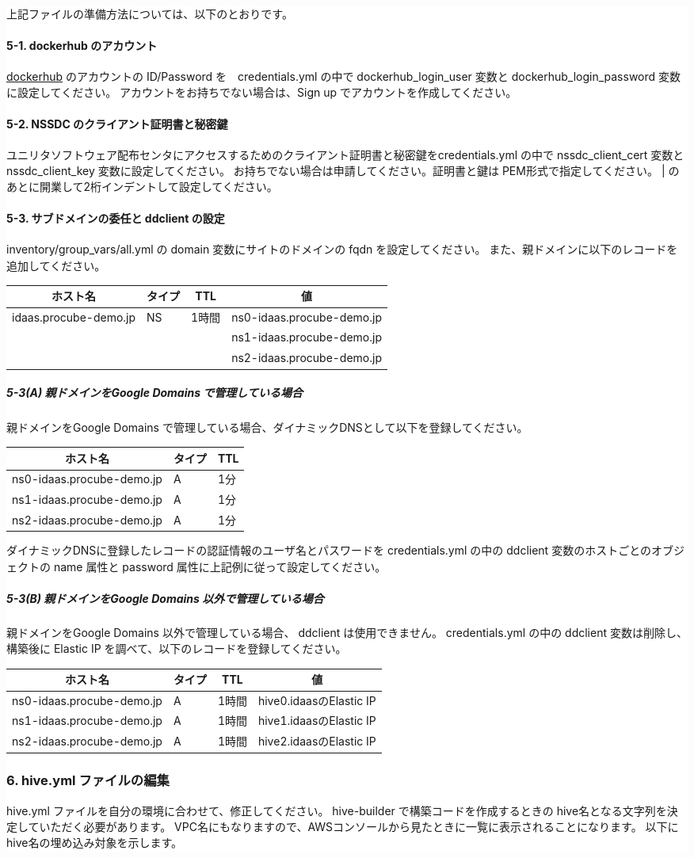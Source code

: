 上記ファイルの準備方法については、以下のとおりです。

#### 5-1. dockerhub のアカウント
[dockerhub](https://hub.docker.com/) のアカウントの ID/Password を　credentials.yml の中で dockerhub_login_user 変数と dockerhub_login_password 変数に設定してください。
アカウントをお持ちでない場合は、Sign up でアカウントを作成してください。

#### 5-2. NSSDC のクライアント証明書と秘密鍵
ユニリタソフトウェア配布センタにアクセスするためのクライアント証明書と秘密鍵をcredentials.yml の中で nssdc_client_cert 変数と nssdc_client_key 変数に設定してください。
お持ちでない場合は申請してください。証明書と鍵は PEM形式で指定してください。 | のあとに開業して2桁インデントして設定してください。

#### 5-3. サブドメインの委任と ddclient の設定
inventory/group_vars/all.yml の domain 変数にサイトのドメインの fqdn を設定してください。
また、親ドメインに以下のレコードを追加してください。

| ホスト名         | タイプ | TTL   | 値               |
| --------------- | ------| ----- | ---------------- |
| idaas.procube-demo.jp    |   NS  | 1時間  | ns0-idaas.procube-demo.jp |
|                 |       |       | ns1-idaas.procube-demo.jp |
|                 |       |       | ns2-idaas.procube-demo.jp |

##### 5-3(A) 親ドメインをGoogle Domains で管理している場合
親ドメインをGoogle Domains で管理している場合、ダイナミックDNSとして以下を登録してください。

| ホスト名         | タイプ | TTL   |
| --------------- | ------| ----- |
| ns0-idaas.procube-demo.jp |   A  | 1分  |
| ns1-idaas.procube-demo.jp |   A  | 1分  |
| ns2-idaas.procube-demo.jp |   A  | 1分  |

ダイナミックDNSに登録したレコードの認証情報のユーザ名とパスワードを credentials.yml の中の ddclient 変数のホストごとのオブジェクトの name 属性と password 属性に上記例に従って設定してください。

##### 5-3(B) 親ドメインをGoogle Domains 以外で管理している場合
親ドメインをGoogle Domains 以外で管理している場合、 ddclient は使用できません。 credentials.yml の中の ddclient 変数は削除し、構築後に Elastic IP を調べて、以下のレコードを登録してください。

| ホスト名         | タイプ | TTL   | 値                                 |
| --------------- | ------| ----- | ---------------------------------- |
| ns0-idaas.procube-demo.jp |   A   | 1時間  | hive0.idaasのElastic IP |
| ns1-idaas.procube-demo.jp |   A   | 1時間  | hive1.idaasのElastic IP |
| ns2-idaas.procube-demo.jp |   A   | 1時間  | hive2.idaasのElastic IP |


### 6. hive.yml ファイルの編集
hive.yml ファイルを自分の環境に合わせて、修正してください。
hive-builder で構築コードを作成するときの hive名となる文字列を決定していただく必要があります。
VPC名にもなりますので、AWSコンソールから見たときに一覧に表示されることになります。
以下に hive名の埋め込み対象を示します。
